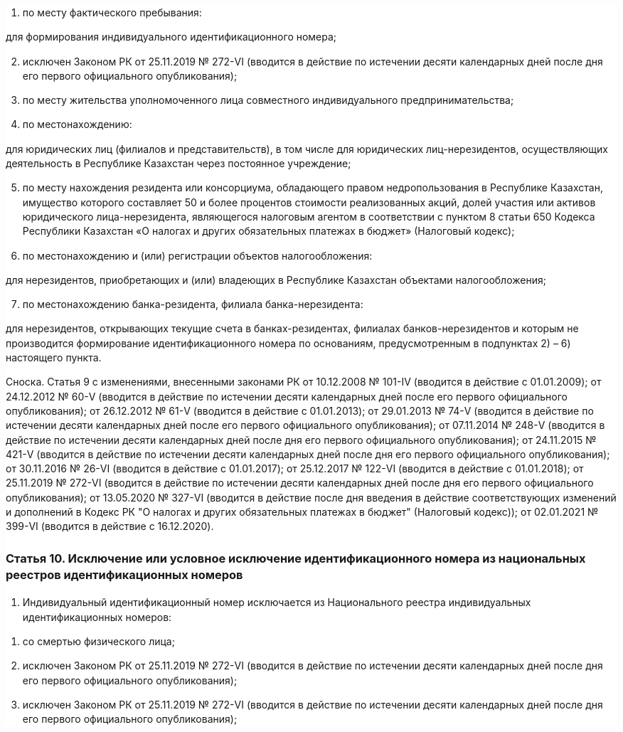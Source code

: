 1) по месту фактического пребывания:

для формирования индивидуального идентификационного номера;

2) исключен Законом РК от 25.11.2019 № 272-VI (вводится в действие по истечении десяти календарных дней после дня его первого официального опубликования);

3) по месту жительства уполномоченного лица совместного индивидуального предпринимательства;

4) по местонахождению:

для юридических лиц (филиалов и представительств), в том числе для юридических лиц-нерезидентов, осуществляющих деятельность в Республике Казахстан через постоянное учреждение;

5) по месту нахождения резидента или консорциума, обладающего правом недропользования в Республике Казахстан, имущество которого составляет 50 и более процентов стоимости реализованных акций, долей участия или активов юридического лица-нерезидента, являющегося налоговым агентом в соответствии с пунктом 8 статьи 650 Кодекса Республики Казахстан «О налогах и других обязательных платежах в бюджет» (Налоговый кодекс);

6) по местонахождению и (или) регистрации объектов налогообложения:

для нерезидентов, приобретающих и (или) владеющих в Республике Казахстан объектами налогообложения;

7) по местонахождению банка-резидента, филиала банка-нерезидента:

для нерезидентов, открывающих текущие счета в банках-резидентах, филиалах банков-нерезидентов и которым не производится формирование идентификационного номера по основаниям, предусмотренным в подпунктах 2) – 6) настоящего пункта.

Сноска. Статья 9 с изменениями, внесенными законами РК от 10.12.2008 № 101-IV (вводится в действие с 01.01.2009); от 24.12.2012 № 60-V (вводится в действие по истечении десяти календарных дней после его первого официального опубликования); от 26.12.2012 № 61-V (вводится в действие с 01.01.2013); от 29.01.2013 № 74-V (вводится в действие по истечении десяти календарных дней после его первого официального опубликования); от 07.11.2014 № 248-V (вводится в действие по истечении десяти календарных дней после дня его первого официального опубликования); от 24.11.2015 № 421-V (вводится в действие по истечении десяти календарных дней после дня его первого официального опубликования); от 30.11.2016 № 26-VI (вводится в действие с 01.01.2017); от 25.12.2017 № 122-VI (вводится в действие с 01.01.2018); от 25.11.2019 № 272-VI (вводится в действие по истечении десяти календарных дней после дня его первого официального опубликования); от 13.05.2020 № 327-VI (вводится в действие после дня введения в действие соответствующих изменений и дополнений в Кодекс РК "О налогах и других обязательных платежах в бюджет" (Налоговый кодекс)); от 02.01.2021 № 399-VI (вводится в действие с 16.12.2020).

### Статья 10. Исключение или условное исключение идентификационного номера из национальных реестров идентификационных номеров

1. Индивидуальный идентификационный номер исключается из Национального реестра индивидуальных идентификационных номеров:

1) со смертью физического лица;

2) исключен Законом РК от 25.11.2019 № 272-VI (вводится в действие по истечении десяти календарных дней после дня его первого официального опубликования);

3) исключен Законом РК от 25.11.2019 № 272-VI (вводится в действие по истечении десяти календарных дней после дня его первого официального опубликования);
